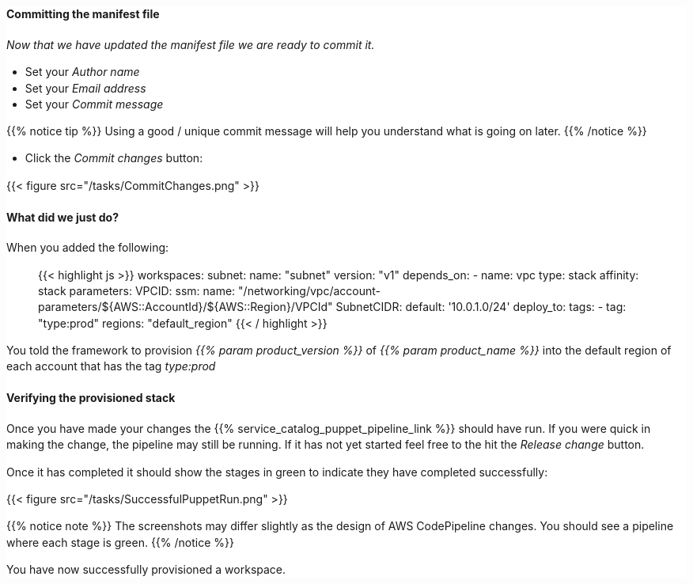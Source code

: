 
#### Committing the manifest file

_Now that we have updated the manifest file we are ready to commit it._

- Set your *Author name*
- Set your *Email address*
- Set your *Commit message*

{{% notice tip %}}
Using a good / unique commit message will help you understand what is going on later.
{{% /notice %}}


- Click the *Commit changes* button:

{{< figure src="/tasks/CommitChanges.png" >}}


#### What did we just do?

When you added the following:

 <figure>
  {{< highlight js >}}
workspaces:
  subnet:
    name: "subnet"
    version: "v1"
    depends_on:
      - name: vpc
        type: stack
        affinity: stack
    parameters:
      VPCID:
        ssm: 
          name: "/networking/vpc/account-parameters/${AWS::AccountId}/${AWS::Region}/VPCId"
      SubnetCIDR:
        default: '10.0.1.0/24'
    deploy_to:
      tags:
        - tag: "type:prod"
          regions: "default_region"
  {{< / highlight >}}
 </figure>


You told the framework to provision _{{% param product_version %}}_ of _{{% param product_name %}}_ into the default region of each account that has the tag _type:prod_


#### Verifying the provisioned stack

Once you have made your changes the {{% service_catalog_puppet_pipeline_link %}} should have run. If you were quick in making the change, the pipeline 
may still be running.  If it has not yet started feel free to the hit the *Release change* button.

Once it has completed it should show the stages in green to indicate they have completed 
successfully:

{{< figure src="/tasks/SuccessfulPuppetRun.png" >}}

{{% notice note %}}
The screenshots may differ slightly as the design of AWS CodePipeline changes.  You should see a pipeline where each 
stage is green.
{{% /notice %}}

You have now successfully provisioned a workspace.
